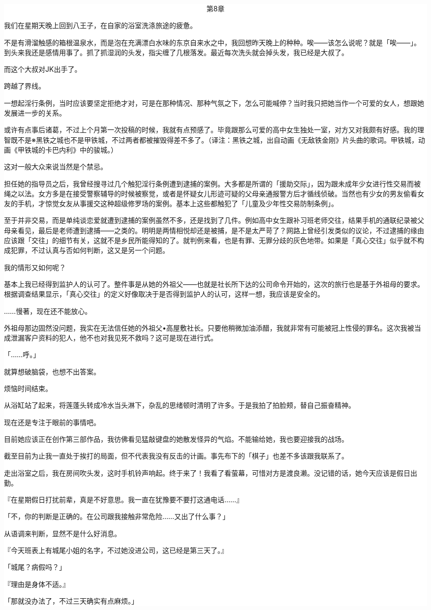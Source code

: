 <p align="center">第8章</p>

我们在星期天晚上回到八王子，在自家的浴室洗涤旅途的疲惫。

不是有滑溜触感的箱根温泉水，而是泡在充满漂白水味的东京自来水之中，我回想昨天晚上的种种。唉——该怎么说呢？就是「唉——」。到头来我还是感情用事了。抓了抓湿润的头发，指尖缠了几根落发。最近每次洗头就会掉头发，我已经是大叔了。

而这个大叔对JK出手了。

跨越了界线。

一想起淫行条例，当时应该要坚定拒绝才对，可是在那种情况、那种气氛之下，怎么可能喊停？当时我只把她当作一个可爱的女人，想跟她发展进一步的关系。

或许有点事后诸葛，不过上个月第一次投稿的时候，我就有点预感了。毕竟跟那么可爱的高中女生独处一室，对方又对我颇有好感。我的理智既不是※黑铁之城也不是甲铁城，不过两者都被摧毁得差不多了。（译注：黑铁之城，出自动画《无敌铁金刚》片头曲的歌词。甲铁城，动画《甲铁城的卡巴内利》中的骏城。）

这对一般大众来说当然是个禁忌。

担任她的指导员之后，我曾经搜寻过几个触犯淫行条例遭到逮捕的案例。大多都是所谓的「援助交际」，因为跟未成年少女进行性交易而被绳之以法。女方多是在接受警察辅导的时候被察觉，或者是怀疑女儿形迹可疑的父母亲通报警方后才循线侦破。当然也有少女的男友偷看女友的手机，才惊觉女友从事援交这种超级修罗场的案例。基本上这些都触犯了「儿童及少年性交易防制条例」。

至于并非交易，而是单纯谈恋爱就遭到逮捕的案例虽然不多，还是找到了几件。例如高中女生跟补习班老师交往，结果手机的通联纪录被父母亲看见，最后是老师遭到逮捕——之类的。明明是两情相悦却还是被捕，是不是太严苛了？网路上曾经引发类似的议论，不过逮捕的缘由应该跟「交往」的细节有关，这就不是乡民所能得知的了。就判例来看，也是有罪、无罪分歧的灰色地带。如果是「真心交往」似乎就不构成犯罪，不过认真与否如何判断，这又是另一个问题。

我的情形又如何呢？

基本上我已经得到监护人的认可了。整件事是从她的外祖父——也就是社长所下达的公司命令开始的，这次的旅行也是基于外祖母的要求。根据调查结果显示，「真心交往」的定义好像取决于是否得到监护人的认可，这样一想，我应该是安全的。

……慢著，现在还不能放心。

外祖母那边固然没问题，我实在无法信任她的外祖父•高屋敷社长。只要他稍微加油添醋，我就非常有可能被冠上性侵的罪名。这次我被当成泄漏客户资料的犯人，他不也对我见死不救吗？这可是现在进行式。

「……呼。」

就算想破脑袋，也想不出答案。

烦恼时间结束。

从浴缸站了起来，将莲蓬头转成冷水当头淋下，杂乱的思绪顿时清明了许多。于是我拍了拍脸颊，替自己振奋精神。

现在还是专注于眼前的事情吧。

目前她应该正在创作第三部作品，我彷佛看见猛敲键盘的她散发怪异的气焰。不能输给她，我也要迎接我的战场。

截至目前为止我一直处于挨打的局面，但不代表我没有反击的计画。事先布下的「棋子」也差不多该跟我联系了。

走出浴室之后，我在房间吹头发，这时手机铃声响起。终于来了！我看了看萤幕，可惜对方是渡良濑。没记错的话，她今天应该是假日出勤。

『在星期假日打扰前辈，真是不好意思。我一直在犹豫要不要打这通电话……』

「不，你的判断是正确的。在公司跟我接触非常危险……又出了什么事？」

从语调来判断，显然不是什么好消息。

『今天班表上有城尾小姐的名字，不过她没进公司，这已经是第三天了。』

「城尾？病假吗？」

『理由是身体不适。』

「那就没办法了，不过三天确实有点麻烦。」
